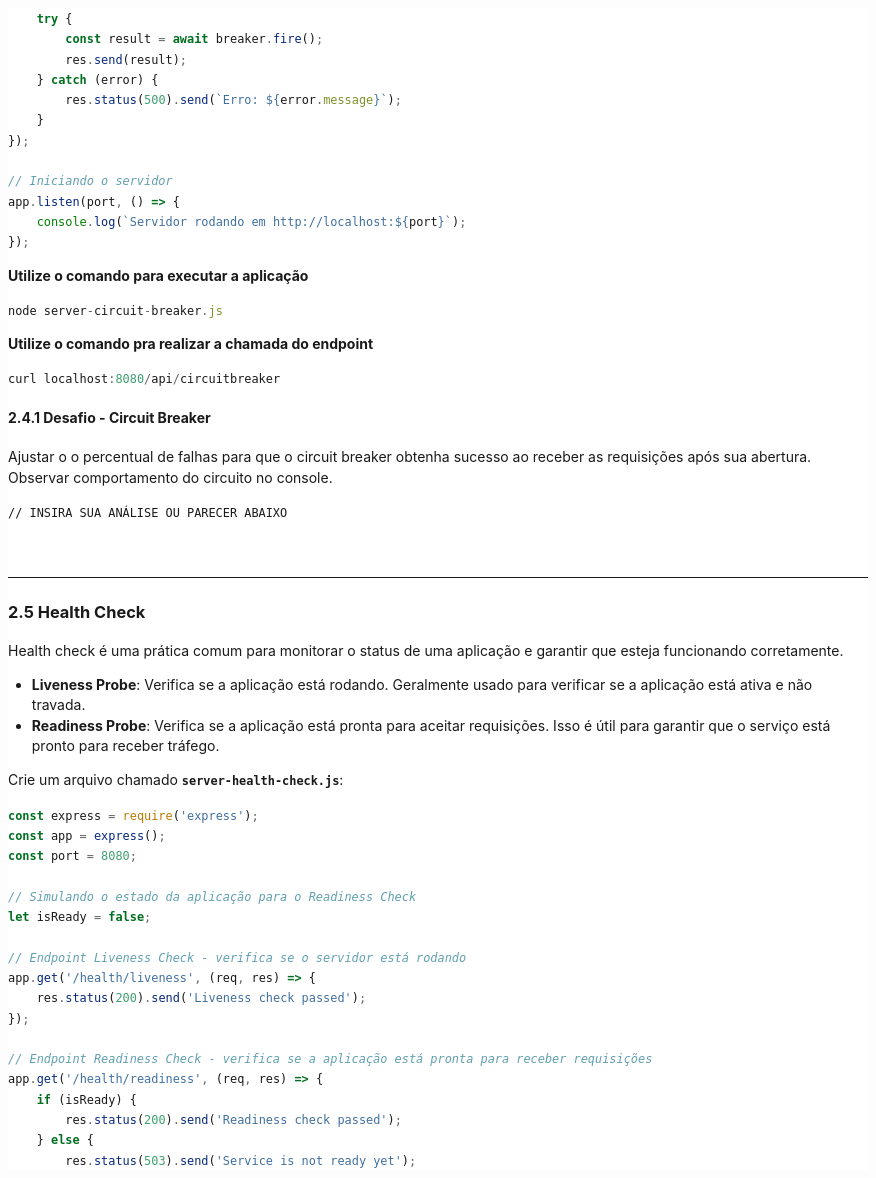 ```javascript
    try {
        const result = await breaker.fire();
        res.send(result);
    } catch (error) {
        res.status(500).send(`Erro: ${error.message}`);
    }
});

// Iniciando o servidor
app.listen(port, () => {
    console.log(`Servidor rodando em http://localhost:${port}`);
});
```

**Utilize o comando para executar a aplicação**
```javascript
node server-circuit-breaker.js
```
 
**Utilize o comando pra realizar a chamada do endpoint**
```javascript
curl localhost:8080/api/circuitbreaker
```

#### 2.4.1 Desafio - Circuit Breaker
Ajustar o o percentual de falhas para que o circuit breaker obtenha sucesso ao receber as requisições após sua abertura.
Observar comportamento do circuito no console.

```
// INSIRA SUA ANÁLISE OU PARECER ABAIXO



```

---
### 2.5 Health Check
Health check é uma prática comum para monitorar o status de uma aplicação e garantir que esteja funcionando corretamente.

- **Liveness Probe**: Verifica se a aplicação está rodando. Geralmente usado para verificar se a aplicação está ativa e não travada.
- **Readiness Probe**: Verifica se a aplicação está pronta para aceitar requisições. Isso é útil para garantir que o serviço está pronto para receber tráfego.

Crie um arquivo chamado **`server-health-check.js`**:

```javascript
const express = require('express');
const app = express();
const port = 8080;

// Simulando o estado da aplicação para o Readiness Check
let isReady = false;

// Endpoint Liveness Check - verifica se o servidor está rodando
app.get('/health/liveness', (req, res) => {
    res.status(200).send('Liveness check passed');
});

// Endpoint Readiness Check - verifica se a aplicação está pronta para receber requisições
app.get('/health/readiness', (req, res) => {
    if (isReady) {
        res.status(200).send('Readiness check passed');
    } else {
        res.status(503).send('Service is not ready yet');
```